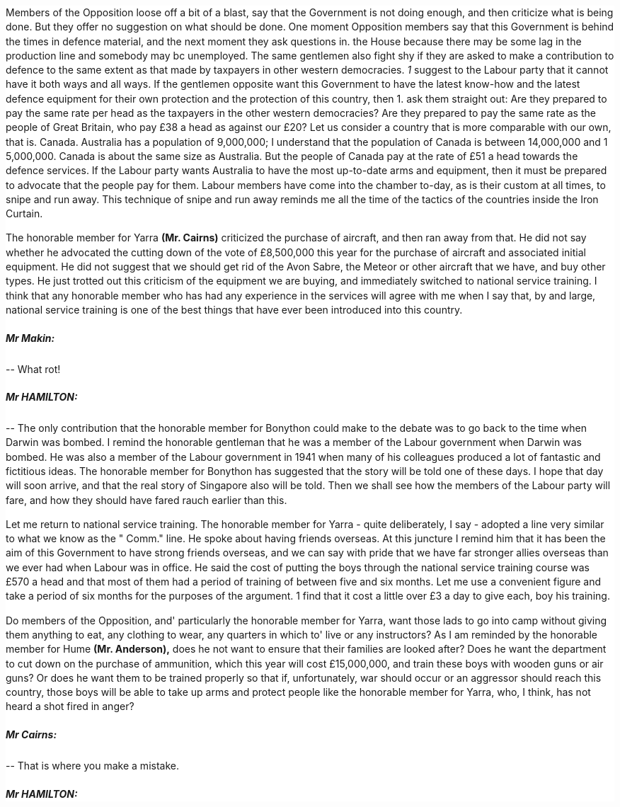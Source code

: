 Members of the Opposition loose off a bit of a blast, say that the Government is not doing enough, and then criticize what is being done. But they offer no suggestion on what should be done. One moment Opposition members say that this Government is behind the times in defence material, and the next moment they ask questions in. the House because there may be some lag in the production line and somebody may bc unemployed. The same gentlemen also fight shy if they are asked to make a contribution to defence to the same extent as that made by taxpayers in other western democracies.  *1*  suggest to the Labour party that it cannot have it both ways and all ways. If the gentlemen opposite want this Government to have the latest know-how and the latest defence equipment for their own protection and the protection of this country, then 1. ask them straight out: Are they prepared to pay the same rate per head as the taxpayers in the other western democracies? Are they prepared to pay the same rate as the people of Great Britain, who pay £38 a head as against our £20? Let us consider a country that is more comparable with our own, that is. Canada. Australia has a population of 9,000,000; I understand that the population of Canada is between 14,000,000 and 1 5,000,000. Canada is about the same size as Australia. But the people of Canada pay at the rate of £51 a head towards the defence services. If the Labour party wants Australia to have the most up-to-date arms and equipment, then it must be prepared to advocate that the people pay for them. Labour members have come into the chamber to-day, as is their custom at all times, to snipe and run away. This technique of snipe and run away reminds me all the time of the tactics of the countries inside the Iron Curtain. 

The honorable member for Yarra  **(Mr. Cairns)**  criticized the purchase of aircraft, and then ran away from that. He did not say whether he advocated the cutting down of the vote of £8,500,000 this year for the purchase of aircraft and associated initial equipment. He did not suggest that we should get rid of the Avon Sabre, the Meteor or other aircraft that we have, and buy other types. He just trotted out this criticism of the equipment we are buying, and immediately switched to national service training. I think that any honorable member who has had any experience in the services will agree with me when I say that, by and large, national service training is one of the best things that have ever been introduced into this country. 

##### Mr Makin:

-- What rot! 

##### Mr HAMILTON:

-- The only contribution that the honorable member for Bonython could make to the debate was to go back to the time when Darwin was bombed. I remind the honorable gentleman that he was a member of the Labour government when Darwin was bombed. He was also a member of the Labour government in 1941 when many of his colleagues produced a lot of fantastic and fictitious ideas. The honorable member for Bonython has suggested that the story will be told one of these days. I hope that day will soon arrive, and that the real story of Singapore also will be told. Then we shall see how the members of the Labour party will fare, and how they should have fared rauch earlier than this. 

Let me return to national service training. The honorable member for Yarra - quite deliberately, I say - adopted a line very similar to what we know as the " Comm." line. He spoke about having friends overseas. At this juncture I remind him that it has been the aim of this Government to have strong friends overseas, and we can say with pride that we have far stronger allies overseas than we ever had when Labour was in office. He said the cost of putting the boys through the national service training course was £570 a head and that most of them had a period of training of between five and six months. Let me use a convenient figure and take a period of six months for the purposes of the argument. 1 find that it cost a little over £3 a day to give each, boy his training. 

Do members of the Opposition, and' particularly the honorable member for Yarra, want those lads to go into camp without giving them anything to eat, any clothing to wear, any quarters in which to' live or any instructors? As I am reminded by the honorable member for Hume  **(Mr. Anderson),**  does he not want to ensure that their families are looked after? Does he want the department to cut down on the purchase of ammunition, which this year will cost £15,000,000, and train these boys with wooden guns or air guns? Or does he want them to be trained properly so that if, unfortunately, war should occur or an aggressor should reach this country, those boys will be able to take up arms and protect people like the honorable member for Yarra, who, I think, has not heard a shot fired in anger? 

##### Mr Cairns:

-- That is where you make a mistake. 

##### Mr HAMILTON:


